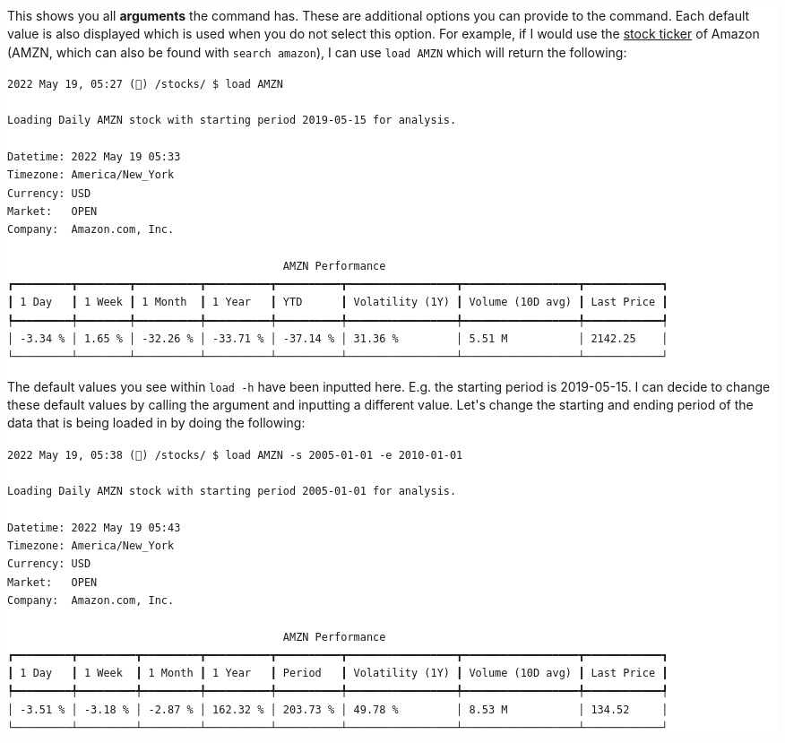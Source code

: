 This shows you all **arguments** the command has. These are additional options you can provide to the command. Each
default value is also displayed which is used when you do not select this option. For example, if I would use the <a href="https://www.investopedia.com/ask/answers/12/what-is-a-stock-ticker.asp" target="_blank">stock ticker</a>
of Amazon (AMZN, which can also be found with `search amazon`), I can use `load AMZN` which will return the following:

```
2022 May 19, 05:27 (🦋) /stocks/ $ load AMZN

Loading Daily AMZN stock with starting period 2019-05-15 for analysis.

Datetime: 2022 May 19 05:33
Timezone: America/New_York
Currency: USD
Market:   OPEN
Company:  Amazon.com, Inc.

                                           AMZN Performance
┏━━━━━━━━━┳━━━━━━━━┳━━━━━━━━━━┳━━━━━━━━━━┳━━━━━━━━━━┳━━━━━━━━━━━━━━━━━┳━━━━━━━━━━━━━━━━━━┳━━━━━━━━━━━━┓
┃ 1 Day   ┃ 1 Week ┃ 1 Month  ┃ 1 Year   ┃ YTD      ┃ Volatility (1Y) ┃ Volume (10D avg) ┃ Last Price ┃
┡━━━━━━━━━╇━━━━━━━━╇━━━━━━━━━━╇━━━━━━━━━━╇━━━━━━━━━━╇━━━━━━━━━━━━━━━━━╇━━━━━━━━━━━━━━━━━━╇━━━━━━━━━━━━┩
│ -3.34 % │ 1.65 % │ -32.26 % │ -33.71 % │ -37.14 % │ 31.36 %         │ 5.51 M           │ 2142.25    │
└─────────┴────────┴──────────┴──────────┴──────────┴─────────────────┴──────────────────┴────────────┘
```

The default values you see within `load -h` have been inputted here. E.g. the starting period is 2019-05-15. I can 
decide to change these default values by calling the argument and inputting a different value. Let's change the starting 
and ending period of the data that is being loaded in by doing the following:

```
2022 May 19, 05:38 (🦋) /stocks/ $ load AMZN -s 2005-01-01 -e 2010-01-01

Loading Daily AMZN stock with starting period 2005-01-01 for analysis.

Datetime: 2022 May 19 05:43
Timezone: America/New_York
Currency: USD
Market:   OPEN
Company:  Amazon.com, Inc.

                                           AMZN Performance
┏━━━━━━━━━┳━━━━━━━━━┳━━━━━━━━━┳━━━━━━━━━━┳━━━━━━━━━━┳━━━━━━━━━━━━━━━━━┳━━━━━━━━━━━━━━━━━━┳━━━━━━━━━━━━┓
┃ 1 Day   ┃ 1 Week  ┃ 1 Month ┃ 1 Year   ┃ Period   ┃ Volatility (1Y) ┃ Volume (10D avg) ┃ Last Price ┃
┡━━━━━━━━━╇━━━━━━━━━╇━━━━━━━━━╇━━━━━━━━━━╇━━━━━━━━━━╇━━━━━━━━━━━━━━━━━╇━━━━━━━━━━━━━━━━━━╇━━━━━━━━━━━━┩
│ -3.51 % │ -3.18 % │ -2.87 % │ 162.32 % │ 203.73 % │ 49.78 %         │ 8.53 M           │ 134.52     │
└─────────┴─────────┴─────────┴──────────┴──────────┴─────────────────┴──────────────────┴────────────┘
```
